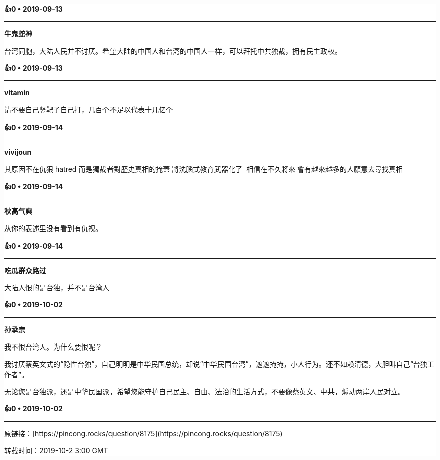 **👍0 • 2019-09-13**

---
**牛鬼蛇神**

台湾同胞，大陆人民并不讨厌。希望大陆的中国人和台湾的中国人一样，可以拜托中共独裁，拥有民主政权。 

**👍0 • 2019-09-13**

---
**vitamin**

请不要自己竖靶子自己打，几百个不足以代表十几亿个 

**👍0 • 2019-09-14**

---
**vivijoun**

其原因不在仇狠 hatred 而是獨裁者對歷史真相的掩蓋 將洗腦式教育武器化了  相信在不久將來 會有越來越多的人願意去尋找真相  

**👍0 • 2019-09-14**

---
**秋高气爽**

从你的表述里没有看到有仇视。 

**👍0 • 2019-09-14**

---
**吃瓜群众路过**

大陆人恨的是台独，并不是台湾人 

**👍0 • 2019-10-02**

---
**孙承宗**

我不恨台湾人。为什么要恨呢？

我讨厌蔡英文式的“隐性台独”，自己明明是中华民国总统，却说“中华民国台湾”，遮遮掩掩，小人行为。还不如赖清德，大胆叫自己“台独工作者”。

无论您是台独派，还是中华民国派，希望您能守护自己民主、自由、法治的生活方式，不要像蔡英文、中共，煽动两岸人民对立。 

**👍0 • 2019-10-02**

---
原链接：[https://pincong.rocks/question/8175](https://pincong.rocks/question/8175)

转载时间：2019-10-2 3:00 GMT